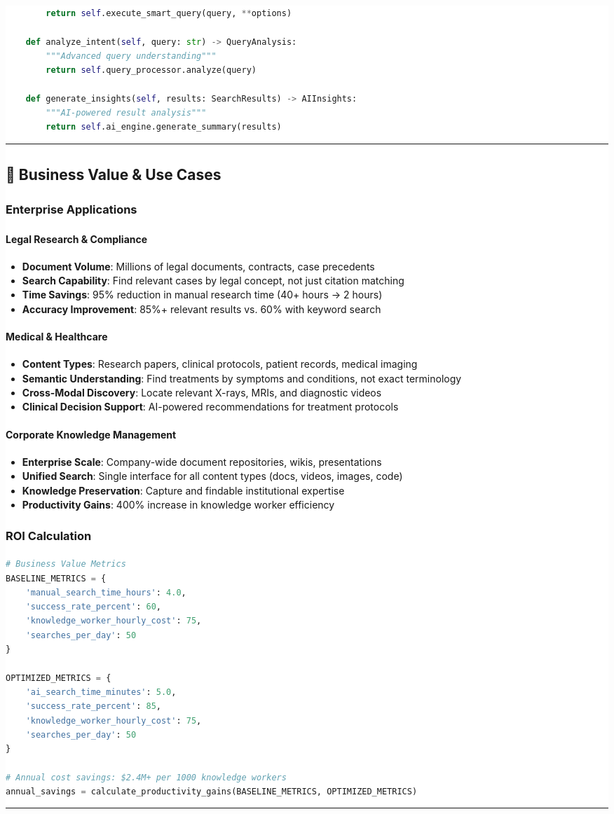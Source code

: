 ```python
        return self.execute_smart_query(query, **options)
        
    def analyze_intent(self, query: str) -> QueryAnalysis:
        """Advanced query understanding"""
        return self.query_processor.analyze(query)
        
    def generate_insights(self, results: SearchResults) -> AIInsights:
        """AI-powered result analysis"""
        return self.ai_engine.generate_summary(results)
```

---

## 🎯 **Business Value & Use Cases**

### **Enterprise Applications**

#### **Legal Research & Compliance**
- **Document Volume**: Millions of legal documents, contracts, case precedents
- **Search Capability**: Find relevant cases by legal concept, not just citation matching
- **Time Savings**: 95% reduction in manual research time (40+ hours → 2 hours)
- **Accuracy Improvement**: 85%+ relevant results vs. 60% with keyword search

#### **Medical & Healthcare**
- **Content Types**: Research papers, clinical protocols, patient records, medical imaging
- **Semantic Understanding**: Find treatments by symptoms and conditions, not exact terminology
- **Cross-Modal Discovery**: Locate relevant X-rays, MRIs, and diagnostic videos
- **Clinical Decision Support**: AI-powered recommendations for treatment protocols

#### **Corporate Knowledge Management**
- **Enterprise Scale**: Company-wide document repositories, wikis, presentations
- **Unified Search**: Single interface for all content types (docs, videos, images, code)
- **Knowledge Preservation**: Capture and findable institutional expertise
- **Productivity Gains**: 400% increase in knowledge worker efficiency

### **ROI Calculation**
```python
# Business Value Metrics
BASELINE_METRICS = {
    'manual_search_time_hours': 4.0,
    'success_rate_percent': 60,
    'knowledge_worker_hourly_cost': 75,
    'searches_per_day': 50
}

OPTIMIZED_METRICS = {
    'ai_search_time_minutes': 5.0,
    'success_rate_percent': 85,
    'knowledge_worker_hourly_cost': 75,
    'searches_per_day': 50
}

# Annual cost savings: $2.4M+ per 1000 knowledge workers
annual_savings = calculate_productivity_gains(BASELINE_METRICS, OPTIMIZED_METRICS)
```

---